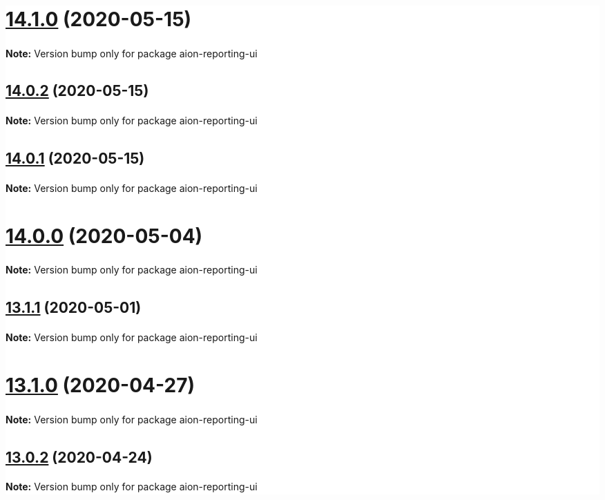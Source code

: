 
# [14.1.0](https://bitbucket.org/pecteam/aion-ui-mono/compare/v14.0.2...v14.1.0) (2020-05-15)

**Note:** Version bump only for package aion-reporting-ui





## [14.0.2](https://bitbucket.org/pecteam/aion-ui-mono/compare/v14.0.1...v14.0.2) (2020-05-15)

**Note:** Version bump only for package aion-reporting-ui





## [14.0.1](https://bitbucket.org/pecteam/aion-ui-mono/compare/v14.0.0...v14.0.1) (2020-05-15)

**Note:** Version bump only for package aion-reporting-ui





# [14.0.0](https://bitbucket.org/pecteam/aion-ui-mono/compare/v13.1.1...v14.0.0) (2020-05-04)

**Note:** Version bump only for package aion-reporting-ui





## [13.1.1](https://bitbucket.org/pecteam/aion-ui-mono/compare/v13.1.0...v13.1.1) (2020-05-01)

**Note:** Version bump only for package aion-reporting-ui





# [13.1.0](https://bitbucket.org/pecteam/aion-ui-mono/compare/v13.0.2...v13.1.0) (2020-04-27)

**Note:** Version bump only for package aion-reporting-ui





## [13.0.2](https://bitbucket.org/pecteam/aion-ui-mono/compare/v13.0.1...v13.0.2) (2020-04-24)

**Note:** Version bump only for package aion-reporting-ui
